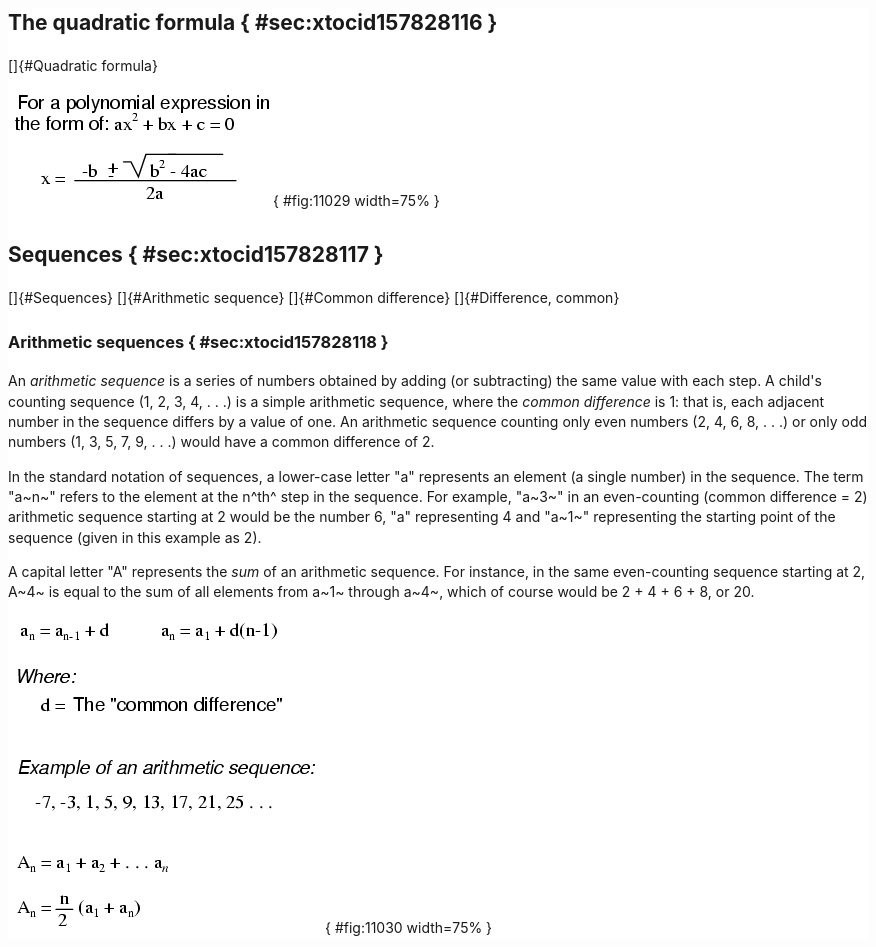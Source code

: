 ## The quadratic formula { #sec:xtocid157828116 }

[]{#Quadratic formula}

![](media/11029.png){ #fig:11029 width=75% }

## Sequences { #sec:xtocid157828117 }

[]{#Sequences} []{#Arithmetic sequence} []{#Common difference} []{#Difference, common}

### Arithmetic sequences { #sec:xtocid157828118 }

An _arithmetic sequence_ is a series of numbers obtained by adding (or subtracting) the same value with each step. A child\'s counting sequence (1, 2, 3, 4, . . .) is a simple arithmetic sequence, where the _common difference_ is 1: that is, each adjacent number in the sequence differs by a value of one. An arithmetic sequence counting only even numbers (2, 4, 6, 8, . . .) or only odd numbers (1, 3, 5, 7, 9, . . .) would have a common difference of 2.

In the standard notation of sequences, a lower-case letter \"a\" represents an element (a single number) in the sequence. The term \"a~n~\" refers to the element at the n^th^ step in the sequence. For example, \"a~3~\" in an even-counting (common difference = 2) arithmetic sequence starting at 2 would be the number 6, \"a\" representing 4 and \"a~1~\" representing the starting point of the sequence (given in this example as 2).

A capital letter \"A\" represents the _sum_ of an arithmetic sequence. For instance, in the same even-counting sequence starting at 2, A~4~ is equal to the sum of all elements from a~1~ through a~4~, which of course would be 2 + 4 + 6 + 8, or 20.

![](media/11030.png){ #fig:11030 width=75% }
